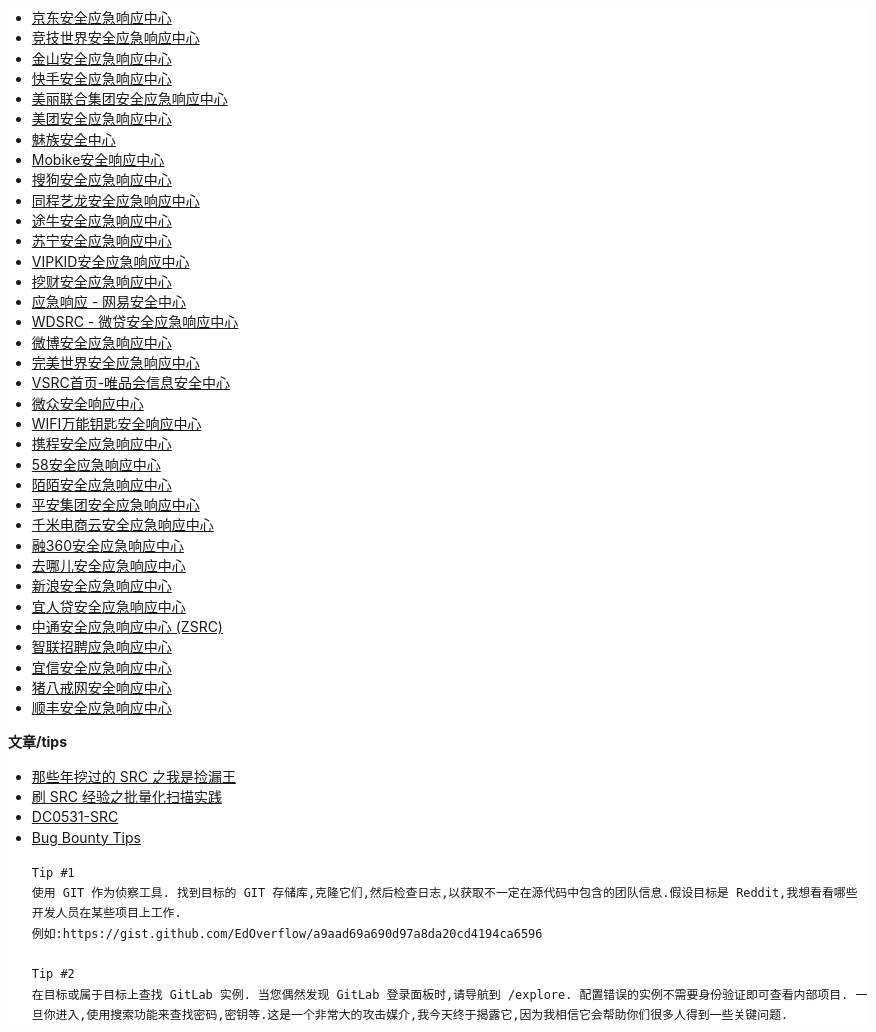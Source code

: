 - [京东安全应急响应中心](https://security.jd.com/#/)
- [竞技世界安全应急响应中心](https://security.jj.cn/)
- [金山安全应急响应中心](http://sec.kingsoft.com/)
- [快手安全应急响应中心](https://security.kuaishou.com/#/)
- [美丽联合集团安全应急响应中心](https://security.mogu.com/#/)
- [美团安全应急响应中心](https://security.meituan.com/#/home)
- [魅族安全中心](https://sec.meizu.com/)
- [Mobike安全响应中心](https://security.mobike.com/)
- [搜狗安全应急响应中心](http://sec.sogou.com/)
- [同程艺龙安全应急响应中心](https://sec.ly.com/)
- [途牛安全应急响应中心](https://sec.tuniu.com/)
- [苏宁安全应急响应中心](https://security.suning.com/ssrc-web/index.jsp)
- [VIPKID安全应急响应中心](https://security.vipkid.com.cn/)
- [挖财安全应急响应中心](https://sec.wacai.com/)
- [应急响应 - 网易安全中心](https://aq.163.com/module/hole/hole-submit.html)
- [WDSRC - 微贷安全应急响应中心](https://sec.weidai.com.cn/)
- [微博安全应急响应中心](https://wsrc.weibo.com/)
- [完美世界安全应急响应中心](http://security.wanmei.com/)
- [VSRC首页-唯品会信息安全中心](https://sec.vip.com/)
- [微众安全响应中心](https://security.webank.com/)
- [WIFI万能钥匙安全响应中心](https://sec.wifi.com/)
- [携程安全应急响应中心](https://sec.ctrip.com/)
- [58安全应急响应中心](https://security.58.com/)
- [陌陌安全应急响应中心](https://security.immomo.com/)
- [平安集团安全应急响应中心](https://security.pingan.com/)
- [千米电商云安全应急响应中心](http://security.qianmi.com/)
- [融360安全应急响应中心](https://security.rong360.com/#/)
- [去哪儿安全应急响应中心](http://security.qunar.com/)
- [新浪安全应急响应中心](http://sec.sina.com.cn/)
- [宜人贷安全应急响应中心](https://security.yirendai.com/)
- [中通安全应急响应中心 (ZSRC) ](https://sec.zto.com/home)
- [智联招聘应急响应中心](https://src.zhaopin.com/#/)
- [宜信安全应急响应中心](http://security.creditease.cn/)
- [猪八戒网安全响应中心](https://security.zbj.com/)
- [顺丰安全应急响应中心](http://sfsrc.sf-express.com/index)



**文章/tips**
- [那些年挖过的 SRC 之我是捡漏王](https://www.freebuf.com/vuls/198327.html)
- [刷 SRC 经验之批量化扫描实践](https://www.freebuf.com/sectool/176562.html)
- [DC0531-SRC](./议题报告/DC0531/DC0531-SRC.pdf)
- [Bug Bounty Tips](https://github.com/EdOverflow/bugbounty-cheatsheet/blob/master/cheatsheets/bugbountytips.md)
    ```
    Tip #1
    使用 GIT 作为侦察工具. 找到目标的 GIT 存储库,克隆它们,然后检查日志,以获取不一定在源代码中包含的团队信息.假设目标是 Reddit,我想看看哪些开发人员在某些项目上工作.
    例如:https://gist.github.com/EdOverflow/a9aad69a690d97a8da20cd4194ca6596

    Tip #2
    在目标或属于目标上查找 GitLab 实例. 当您偶然发现 GitLab 登录面板时,请导航到 /explore. 配置错误的实例不需要身份验证即可查看内部项目. 一旦你进入,使用搜索功能来查找密码,密钥等.这是一个非常大的攻击媒介,我今天终于揭露它,因为我相信它会帮助你们很多人得到一些关键问题.
